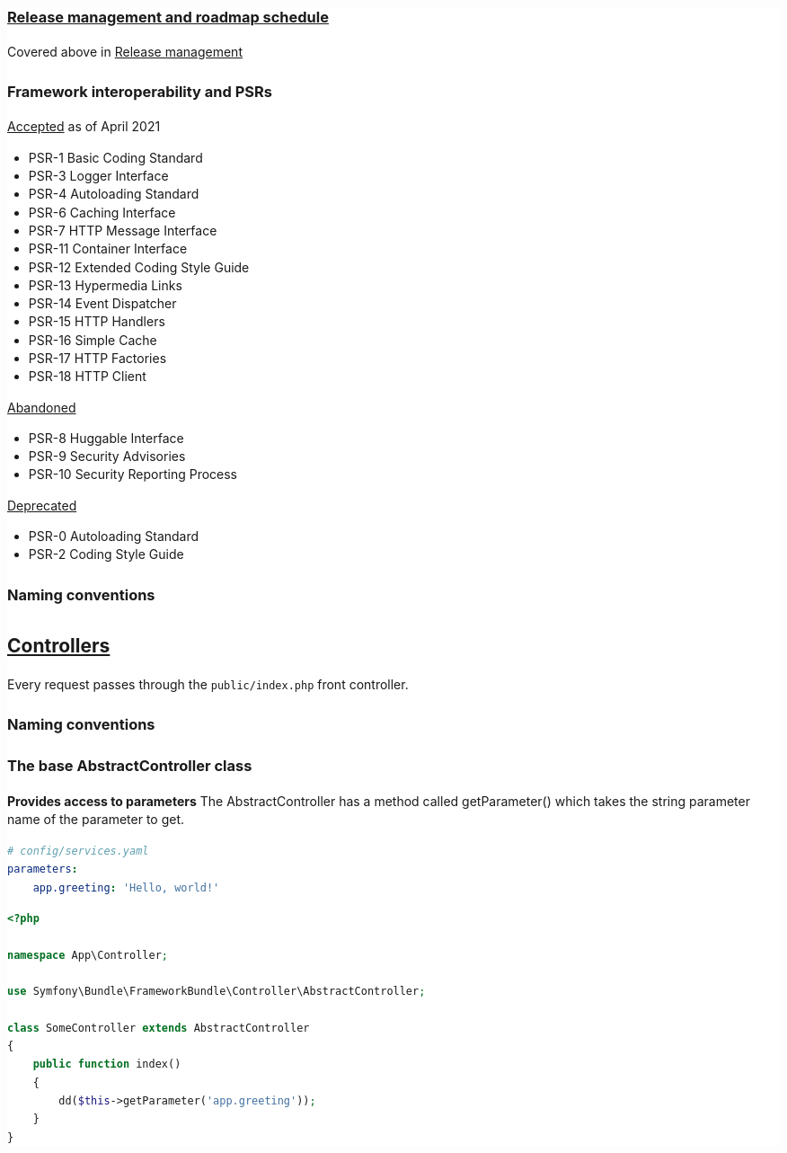 ### [Release management and roadmap schedule](https://symfony.com/releases)
Covered above in [Release management](#release-management)

### Framework interoperability and PSRs
[Accepted](https://www.php-fig.org/psr/#accepted) as of April 2021
* PSR-1 Basic Coding Standard
* PSR-3 Logger Interface
* PSR-4 Autoloading Standard
* PSR-6 Caching Interface
* PSR-7 HTTP Message Interface
* PSR-11 Container Interface
* PSR-12 Extended Coding Style Guide
* PSR-13 Hypermedia Links
* PSR-14 Event Dispatcher
* PSR-15 HTTP Handlers
* PSR-16 Simple Cache
* PSR-17 HTTP Factories
* PSR-18 HTTP Client

[Abandoned](https://www.php-fig.org/psr/#abandoned)
* PSR-8 Huggable Interface
* PSR-9 Security Advisories
* PSR-10 Security Reporting Process

[Deprecated](https://www.php-fig.org/psr/#deprecated)
* PSR-0 Autoloading Standard
* PSR-2 Coding Style Guide
### Naming conventions
## [Controllers](https://symfony.com/doc/5.0/controller.html)
Every request passes through the `public/index.php` front controller.

### Naming conventions
### The base AbstractController class
**Provides access to parameters**
The AbstractController has a method called getParameter() which takes the string parameter name of the parameter to get.

```yaml
# config/services.yaml
parameters:
    app.greeting: 'Hello, world!'
```

```php
<?php

namespace App\Controller;

use Symfony\Bundle\FrameworkBundle\Controller\AbstractController;

class SomeController extends AbstractController
{
    public function index()
    {
        dd($this->getParameter('app.greeting'));
    }
}
```
